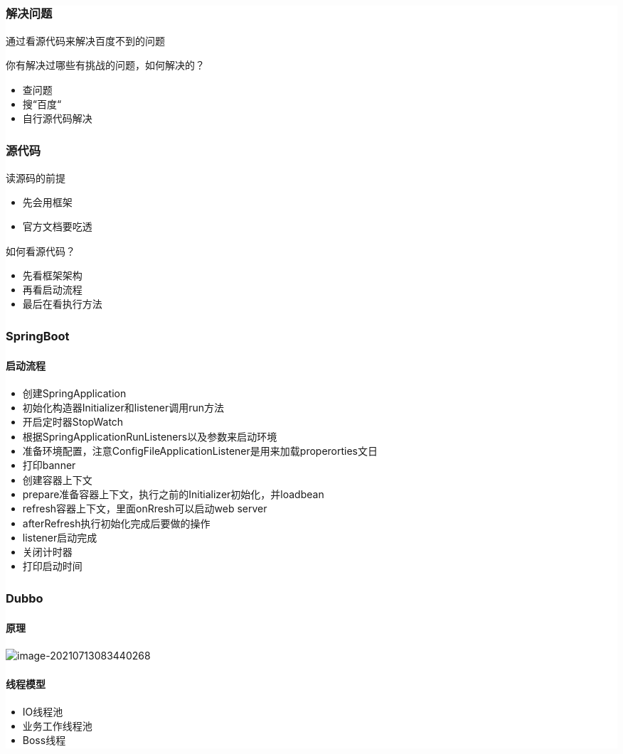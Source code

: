 ### 解决问题

通过看源代码来解决百度不到的问题

你有解决过哪些有挑战的问题，如何解决的？

- 查问题
- 搜“百度“
- 自行源代码解决

 

### 源代码

读源码的前提

- 先会用框架

- 官方文档要吃透

如何看源代码？

- 先看框架架构
- 再看启动流程
- 最后在看执行方法

### SpringBoot

#### 启动流程

- 创建SpringApplication
- 初始化构造器Initializer和listener调用run方法
- 开启定时器StopWatch
- 根据SpringApplicationRunListeners以及参数来启动环境
- 准备环境配置，注意ConfigFileApplicationListener是用来加载properorties文日
- 打印banner
- 创建容器上下文
- prepare准备容器上下文，执行之前的Initializer初始化，并loadbean
- refresh容器上下文，里面onRresh可以启动web server
- afterRefresh执行初始化完成后要做的操作
- listener启动完成
- 关闭计时器
- 打印启动时间

### Dubbo

#### 原理

![image-20210713083440268](https://gitee.com/koala010/typora/raw/master/img/20210713083447.png)

#### 线程模型

- IO线程池
- 业务工作线程池
- Boss线程
